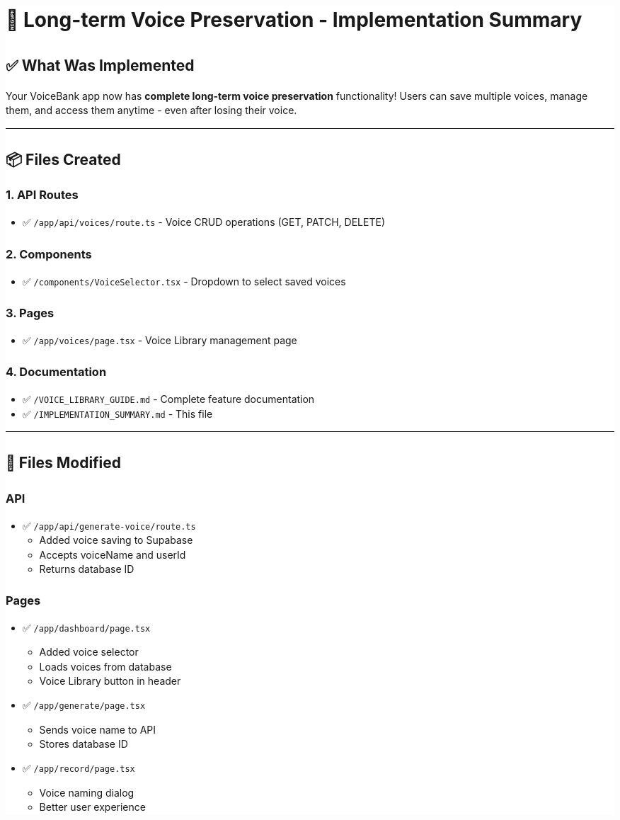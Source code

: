 # 🎯 Long-term Voice Preservation - Implementation Summary

## ✅ What Was Implemented

Your VoiceBank app now has **complete long-term voice preservation** functionality! Users can save multiple voices, manage them, and access them anytime - even after losing their voice.

---

## 📦 Files Created

### 1. **API Routes**
- ✅ `/app/api/voices/route.ts` - Voice CRUD operations (GET, PATCH, DELETE)

### 2. **Components**
- ✅ `/components/VoiceSelector.tsx` - Dropdown to select saved voices

### 3. **Pages**
- ✅ `/app/voices/page.tsx` - Voice Library management page

### 4. **Documentation**
- ✅ `/VOICE_LIBRARY_GUIDE.md` - Complete feature documentation
- ✅ `/IMPLEMENTATION_SUMMARY.md` - This file

---

## 🔄 Files Modified

### API
- ✅ `/app/api/generate-voice/route.ts`
  - Added voice saving to Supabase
  - Accepts voiceName and userId
  - Returns database ID

### Pages
- ✅ `/app/dashboard/page.tsx`
  - Added voice selector
  - Loads voices from database
  - Voice Library button in header
  
- ✅ `/app/generate/page.tsx`
  - Sends voice name to API
  - Stores database ID
  
- ✅ `/app/record/page.tsx`
  - Voice naming dialog
  - Better user experience
  